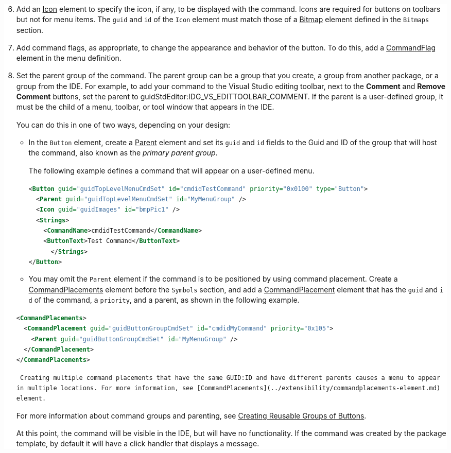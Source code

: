 6. Add an [Icon](../extensibility/icon-element.md) element to specify the icon, if any, to be displayed with the command. Icons are required for buttons on toolbars but not for menu items. The `guid` and `id` of the `Icon` element must match those of a [Bitmap](../extensibility/bitmap-element.md) element defined in the `Bitmaps` section.  
  
7. Add command flags, as appropriate, to change the appearance and behavior of the button. To do this, add a [CommandFlag](../extensibility/command-flag-element.md) element in the menu definition.  
  
8. Set the parent group of the command. The parent group can be a group that you create, a group from another package, or a group from the IDE. For example, to add your command to the Visual Studio editing toolbar, next to the **Comment** and **Remove Comment** buttons, set the parent to guidStdEditor:IDG_VS_EDITTOOLBAR_COMMENT. If the parent is a user-defined group, it must be the child of a menu, toolbar, or tool window that appears in the IDE.  
  
    You can do this in one of two ways, depending on your design:  
  
   -   In the `Button` element, create a [Parent](../extensibility/parent-element.md) element and set its `guid` and `id` fields to the Guid and ID of the group that will host the command, also known as the *primary parent group*.  
  
        The following example defines a command that will appear on a user-defined menu.  
  
       ```xml
       <Button guid="guidTopLevelMenuCmdSet" id="cmdidTestCommand" priority="0x0100" type="Button">
         <Parent guid="guidTopLevelMenuCmdSet" id="MyMenuGroup" />
         <Icon guid="guidImages" id="bmpPic1" />
         <Strings>
           <CommandName>cmdidTestCommand</CommandName>
           <ButtonText>Test Command</ButtonText>
             </Strings>
       </Button>
       ```
      
   -   You may omit the `Parent` element if the command is to be positioned by using command placement. Create a [CommandPlacements](../extensibility/commandplacements-element.md) element before the `Symbols` section, and add a [CommandPlacement](../extensibility/commandplacement-element.md) element that has the `guid` and `id` of the command, a `priority`, and a parent, as shown in the following example.  
  
   ```xml
   <CommandPlacements>
     <CommandPlacement guid="guidButtonGroupCmdSet" id="cmdidMyCommand" priority="0x105">
       <Parent guid="guidButtonGroupCmdSet" id="MyMenuGroup" />
     </CommandPlacement>
   </CommandPlacements>
   ```
      
        Creating multiple command placements that have the same GUID:ID and have different parents causes a menu to appear in multiple locations. For more information, see [CommandPlacements](../extensibility/commandplacements-element.md) element.  
  
    For more information about command groups and parenting, see [Creating Reusable Groups of Buttons](../extensibility/creating-reusable-groups-of-buttons.md).  
  
   At this point, the command will be visible in the IDE, but will have no functionality. If the command was created by the package template, by default it will have a click handler that displays a message.  
  